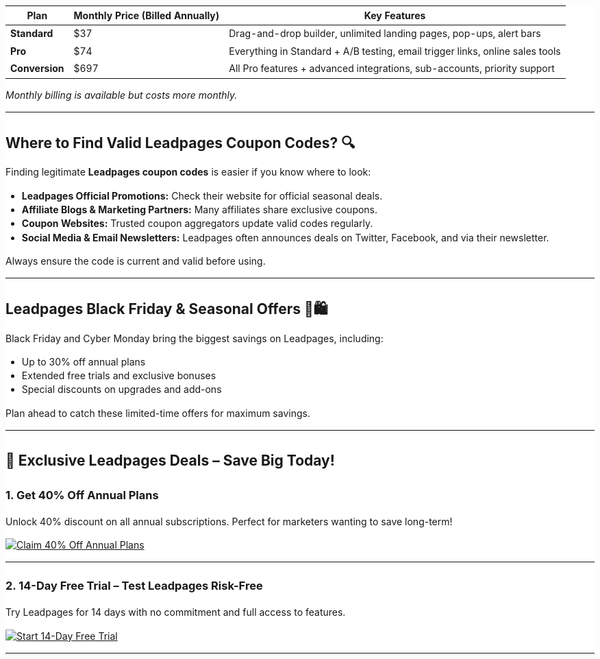 | Plan        | Monthly Price (Billed Annually) | Key Features                                          |
|-------------|---------------------------------|-------------------------------------------------------|
| **Standard**| $37                             | Drag-and-drop builder, unlimited landing pages, pop-ups, alert bars |
| **Pro**     | $74                             | Everything in Standard + A/B testing, email trigger links, online sales tools |
| **Conversion**| $697                  | All Pro features + advanced integrations, sub-accounts, priority support |

*Monthly billing is available but costs more monthly.*

---

## Where to Find Valid Leadpages Coupon Codes? 🔍

Finding legitimate **Leadpages coupon codes** is easier if you know where to look:

- **Leadpages Official Promotions:** Check their website for official seasonal deals.  
- **Affiliate Blogs & Marketing Partners:** Many affiliates share exclusive coupons.  
- **Coupon Websites:** Trusted coupon aggregators update valid codes regularly.  
- **Social Media & Email Newsletters:** Leadpages often announces deals on Twitter, Facebook, and via their newsletter.

Always ensure the code is current and valid before using.

---

## Leadpages Black Friday & Seasonal Offers 🖤🛍️

Black Friday and Cyber Monday bring the biggest savings on Leadpages, including:

- Up to 30% off annual plans  
- Extended free trials and exclusive bonuses  
- Special discounts on upgrades and add-ons  

Plan ahead to catch these limited-time offers for maximum savings.

---

## 🎉 Exclusive Leadpages Deals – Save Big Today!

### 1. Get 40% Off Annual Plans  
Unlock 40% discount on all annual subscriptions. Perfect for marketers wanting to save long-term! 

[![Claim 40% Off Annual Plans](https://img.shields.io/badge/Claim%2040%25%20Off%20Annual%20Plans-brightgreen?style=for-the-badge)](https://www.leadpages.com/templates/category/offer?srsltid=AfmBOooVc9bJaSJ4jJmBrC5R_mZPj4qG9nnaQUYG6B1pQ4Bgxb3S1APi)

---

### 2. 14-Day Free Trial – Test Leadpages Risk-Free  
Try Leadpages for 14 days with no commitment and full access to features.  

[![Start 14-Day Free Trial](https://img.shields.io/badge/Start%2014-Day%20Free%20Trial-blue?style=for-the-badge)](https://www.leadpages.com/templates/category/offer?srsltid=AfmBOooVc9bJaSJ4jJmBrC5R_mZPj4qG9nnaQUYG6B1pQ4Bgxb3S1APi)

---